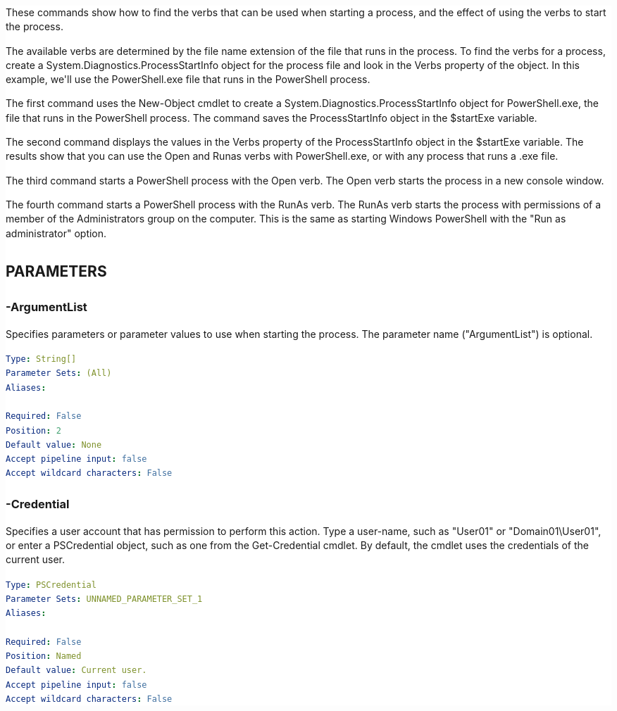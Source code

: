 These commands show how to find the verbs that can be used when starting a process, and the effect of using the verbs to start the process.

The available verbs are determined by the file name extension of the file that runs in the process.
To find the verbs for a process, create a System.Diagnostics.ProcessStartInfo object for the process file and look in the Verbs property of the object.
In this example, we'll use the PowerShell.exe file that runs in the PowerShell process.

The first command uses the New-Object cmdlet to create a System.Diagnostics.ProcessStartInfo object for PowerShell.exe, the file that runs in the PowerShell process.
The command saves the ProcessStartInfo object in the $startExe variable.

The second command displays the values in the Verbs property of the ProcessStartInfo object in the $startExe variable.
The results show that you can use the Open and Runas verbs with PowerShell.exe, or with any process that runs a .exe file.

The third command starts a PowerShell process with the Open verb.
The Open verb starts the process in a new console window.

The fourth command starts a PowerShell process with the RunAs verb.
The RunAs verb starts the process with permissions of a member of the Administrators group on the computer.
This is the same as starting Windows PowerShell with the "Run as administrator" option.

## PARAMETERS

### -ArgumentList
Specifies parameters or parameter values to use when starting the process. 
The parameter name \("ArgumentList"\) is optional.

```yaml
Type: String[]
Parameter Sets: (All)
Aliases: 

Required: False
Position: 2
Default value: None
Accept pipeline input: false
Accept wildcard characters: False
```

### -Credential
Specifies a user account that has permission to perform this action.
Type a user-name, such as "User01" or "Domain01\User01", or enter a PSCredential object, such as one from the Get-Credential cmdlet.
By default, the cmdlet uses the credentials of the current user.

```yaml
Type: PSCredential
Parameter Sets: UNNAMED_PARAMETER_SET_1
Aliases: 

Required: False
Position: Named
Default value: Current user.
Accept pipeline input: false
Accept wildcard characters: False
```
